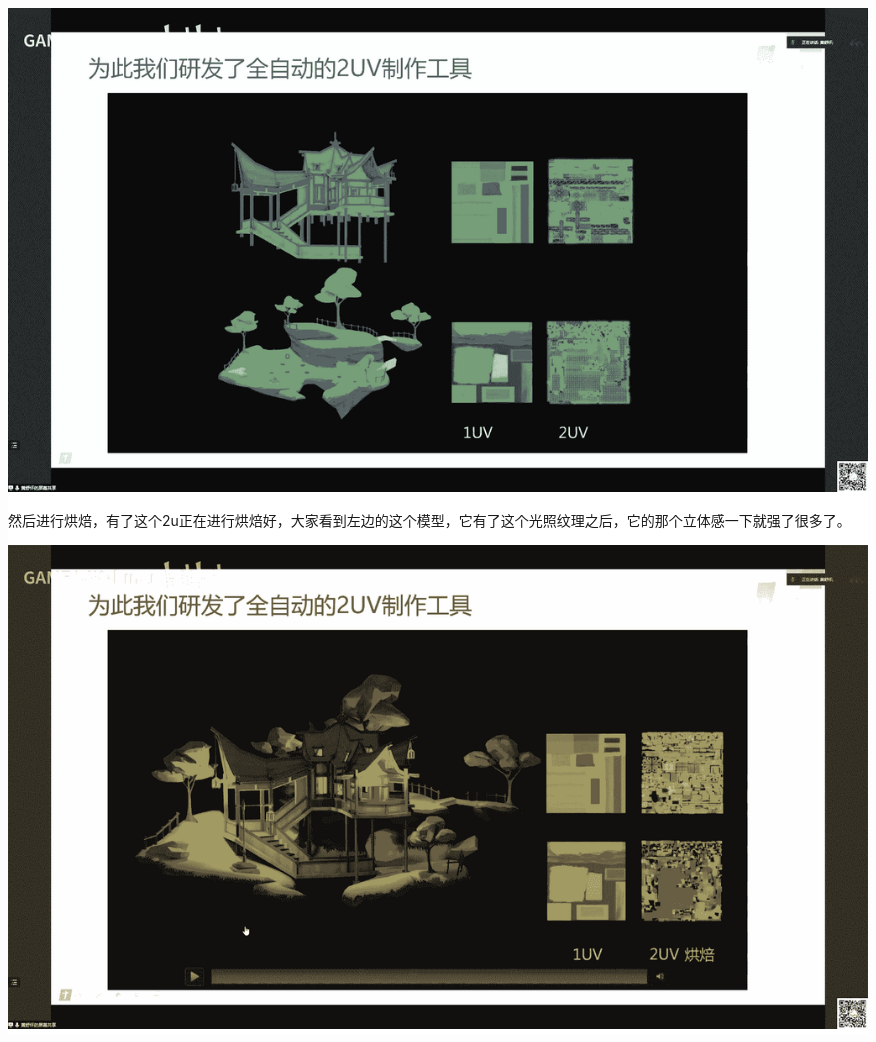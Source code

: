 ![](img/9fd3067eb452e24ff7ebdacba53b9fa4_93.png)

然后进行烘焙，有了这个2u正在进行烘焙好，大家看到左边的这个模型，它有了这个光照纹理之后，它的那个立体感一下就强了很多了。



![](img/9fd3067eb452e24ff7ebdacba53b9fa4_95.png)
